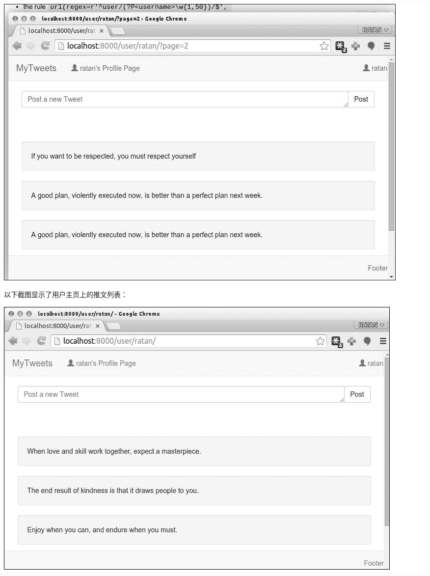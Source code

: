 ![Organizing content into pages – pagination](img/image00310.jpeg)

以下截图显示了用户主页上的推文列表：

![Organizing content into pages – pagination](img/image00311.jpeg)
